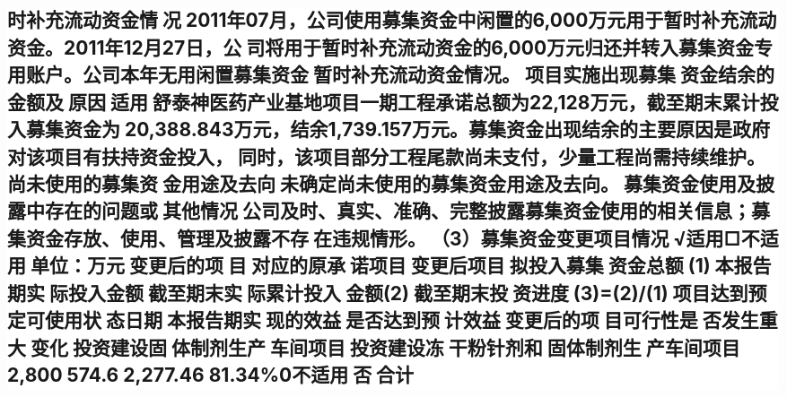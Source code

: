 时补充流动资金情
况
2011年07月，公司使用募集资金中闲置的6,000万元用于暂时补充流动资金。2011年12月27日，公
司将用于暂时补充流动资金的6,000万元归还并转入募集资金专用账户。公司本年无用闲置募集资金
暂时补充流动资金情况。
项目实施出现募集
资金结余的金额及
原因
适用
舒泰神医药产业基地项目一期工程承诺总额为22,128万元，截至期末累计投入募集资金为
20,388.843万元，结余1,739.157万元。募集资金出现结余的主要原因是政府对该项目有扶持资金投入，
同时，该项目部分工程尾款尚未支付，少量工程尚需持续维护。
尚未使用的募集资
金用途及去向
未确定尚未使用的募集资金用途及去向。
募集资金使用及披
露中存在的问题或
其他情况
公司及时、真实、准确、完整披露募集资金使用的相关信息；募集资金存放、使用、管理及披露不存
在违规情形。
（3）募集资金变更项目情况
√适用□不适用
单位：万元
变更后的项
目
对应的原承
诺项目
变更后项目
拟投入募集
资金总额
(1)
本报告期实
际投入金额
截至期末实
际累计投入
金额(2)
截至期末投
资进度
(3)=(2)/(1)
项目达到预
定可使用状
态日期
本报告期实
现的效益
是否达到预
计效益
变更后的项
目可行性是
否发生重大
变化
投资建设固
体制剂生产
车间项目
投资建设冻
干粉针剂和
固体制剂生
产车间项目
2,800
574.6
2,277.46
81.34%0不适用
否
合计
--